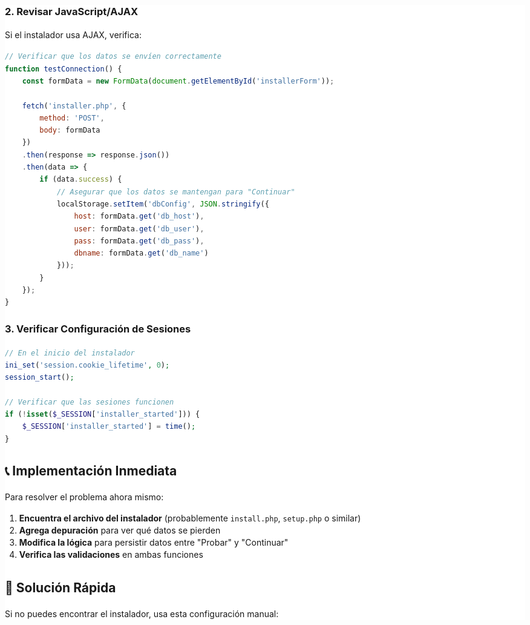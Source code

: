 ### **2. Revisar JavaScript/AJAX**
Si el instalador usa AJAX, verifica:
```javascript
// Verificar que los datos se envíen correctamente
function testConnection() {
    const formData = new FormData(document.getElementById('installerForm'));
    
    fetch('installer.php', {
        method: 'POST',
        body: formData
    })
    .then(response => response.json())
    .then(data => {
        if (data.success) {
            // Asegurar que los datos se mantengan para "Continuar"
            localStorage.setItem('dbConfig', JSON.stringify({
                host: formData.get('db_host'),
                user: formData.get('db_user'),
                pass: formData.get('db_pass'),
                dbname: formData.get('db_name')
            }));
        }
    });
}
```

### **3. Verificar Configuración de Sesiones**
```php
// En el inicio del instalador
ini_set('session.cookie_lifetime', 0);
session_start();

// Verificar que las sesiones funcionen
if (!isset($_SESSION['installer_started'])) {
    $_SESSION['installer_started'] = time();
}
```

## 📞 **Implementación Inmediata**

Para resolver el problema ahora mismo:

1. **Encuentra el archivo del instalador** (probablemente `install.php`, `setup.php` o similar)
2. **Agrega depuración** para ver qué datos se pierden
3. **Modifica la lógica** para persistir datos entre "Probar" y "Continuar"
4. **Verifica las validaciones** en ambas funciones

## 🎯 **Solución Rápida**

Si no puedes encontrar el instalador, usa esta configuración manual:
